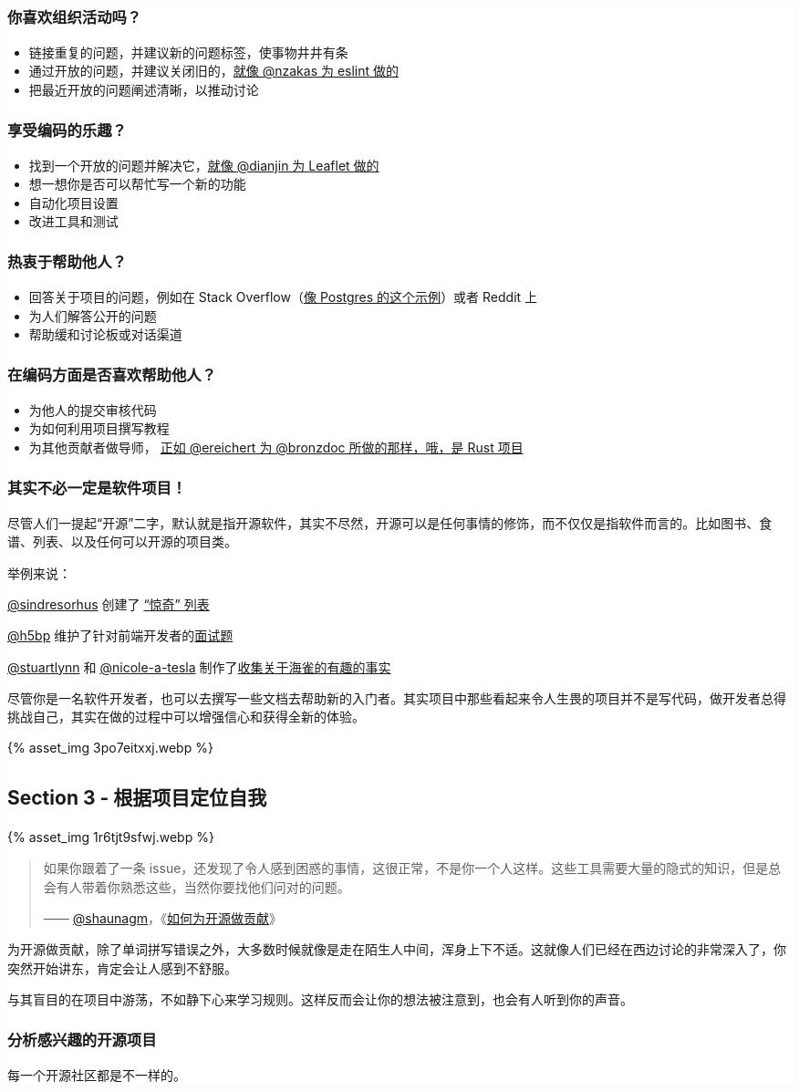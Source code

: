 ### 你喜欢组织活动吗？

- 链接重复的问题，并建议新的问题标签，使事物井井有条
- 通过开放的问题，并建议关闭旧的，[就像 @nzakas 为 eslint 做的][11]
- 把最近开放的问题阐述清晰，以推动讨论

### 享受编码的乐趣？

- 找到一个开放的问题并解决它，[就像 @dianjin 为 Leaflet 做的][12]
- 想一想你是否可以帮忙写一个新的功能
- 自动化项目设置
- 改进工具和测试

### 热衷于帮助他人？

- 回答关于项目的问题，例如在 Stack Overflow（[像 Postgres 的这个示例][13]）或者 Reddit 上
- 为人们解答公开的问题
- 帮助缓和讨论板或对话渠道

### 在编码方面是否喜欢帮助他人？

- 为他人的提交审核代码
- 为如何利用项目撰写教程
- 为其他贡献者做导师， [正如 @ereichert 为 @bronzdoc 所做的那样，哦，是 Rust 项目][14]

### 其实不必一定是软件项目！

尽管人们一提起“开源”二字，默认就是指开源软件，其实不尽然，开源可以是任何事情的修饰，而不仅仅是指软件而言的。比如图书、食谱、列表、以及任何可以开源的项目类。

举例来说：

[@sindresorhus][15] 创建了 [“惊奇” 列表][16]

[@h5bp][17] 维护了针对前端开发者的[面试题][18]

[@stuartlynn][19] 和 [@nicole-a-tesla][20] 制作了[收集关于海雀的有趣的事实][21]

尽管你是一名软件开发者，也可以去撰写一些文档去帮助新的入门者。其实项目中那些看起来令人生畏的项目并不是写代码，做开发者总得挑战自己，其实在做的过程中可以增强信心和获得全新的体验。

{% asset_img 3po7eitxxj.webp %}

## Section 3 - 根据项目定位自我

{% asset_img 1r6tjt9sfwj.webp %}

> 如果你跟着了一条 issue，还发现了令人感到困惑的事情，这很正常，不是你一个人这样。这些工具需要大量的隐式的知识，但是总会有人带着你熟悉这些，当然你要找他们问对的问题。
>
> —— [@shaunagm][22]，《[如何为开源做贡献][23]》

为开源做贡献，除了单词拼写错误之外，大多数时候就像是走在陌生人中间，浑身上下不适。这就像人们已经在西边讨论的非常深入了，你突然开始讲东，肯定会让人感到不舒服。

与其盲目的在项目中游荡，不如静下心来学习规则。这样反而会让你的想法被注意到，也会有人听到你的声音。

### 分析感兴趣的开源项目

每一个开源社区都是不一样的。


[3]: https://www.errietta.me/blog/open-source/
[4]: https://blog.github.com/2016-06-23-the-shape-of-open-source/
[5]: https://academy.realm.io/posts/orta-therox-moving-to-oss-by-default/
[6]: https://github.com/open-source/stories/brettcannon
[7]: https://github.com/nodeschool/organizers/issues/406
[8]: https://github.com/hapijs/contrib/issues/68
[9]: https://github.com/pypa/python-packaging-user-guide/issues/194
[10]: https://github.com/babel/babel/issues/1347
[11]: https://github.com/eslint/eslint/issues/6765
[12]: https://github.com/Leaflet/Leaflet/issues/4528#issuecomment-216520560
[13]: http://stackoverflow.com/questions/18664074/getting-error-peer-authentication-failed-for-user-postgres-when-to-ge
[14]: https://github.com/rust-lang/book/issues/123#issuecomment-238049666
[15]: https://github.com/sindresorhus
[16]: https://github.com/sindresorhus/awesome
[17]: https://github.com/h5bp
[18]: https://github.com/h5bp/Front-end-Developer-Interview-Questions
[19]: https://github.com/stuartlynn
[20]: https://github.com/nicole-a-tesla
[21]: https://github.com/stuartlynn/puffin_facts
[22]: https://github.com/shaunagm
[23]: http://readwrite.com/2014/10/10/open-source-diversity-how-to-contribute/
[24]: https://choosealicense.com/
[25]: http://www.igor.pro.br/publica/papers/saner2016.pdf
[26]: https://github.com/explore/
[27]: http://www.firsttimersonly.com/
[28]: https://yourfirstpr.github.io/
[29]: https://www.codetriage.com/
[30]: https://24pullrequests.com/
[31]: http://up-for-grabs.net/
[32]: https://contributor.ninja/
[33]: https://github.com/kfogel
[34]: http://producingoss.com/en/evaluating-oss-projects.html
[35]: https://github.com/shubheksha
[36]: https://medium.freecodecamp.com/a-beginners-very-bumpy-journey-through-the-world-of-open-source-4d108d540b39#.pcswr2e78
[37]: https://help.github.com/articles/watching-repositories/
[38]: https://github.com/gaearon
[39]: https://twitter.com/dan_abramov/status/819555257055322112
[40]: https://guides.github.com/activities/forking/
[41]: https://help.github.com/articles/syncing-a-fork/
[42]: https://guides.github.com/introduction/flow/
[43]: http://makeapullrequest.com/
[44]: https://github.com/kentcdodds
[45]: https://ocselected.github.io/open-source-guide/how-to-contribute/#a-checklist-before-you-contribute